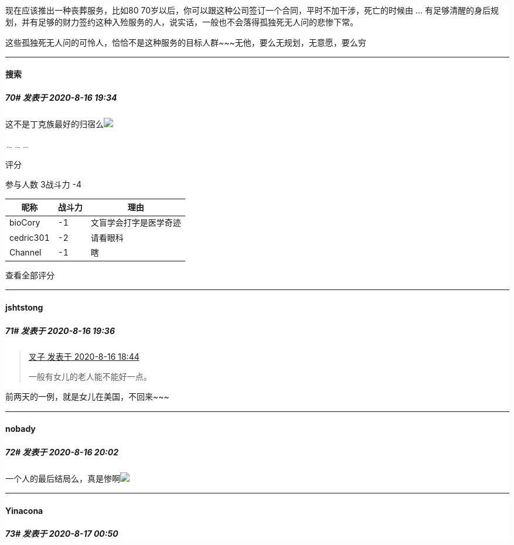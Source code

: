 现在应该推出一种丧葬服务，比如80 70岁以后，你可以跟这种公司签订一个合同，平时不加干涉，死亡的时候由 ...</blockquote>
有足够清醒的身后规划，并有足够的财力签约这种入殓服务的人，说实话，一般也不会落得孤独死无人问的悲惨下常。

这些孤独死无人问的可怜人，恰恰不是这种服务的目标人群~~~无他，要么无规划，无意愿，要么穷


-----

####  搜索  
##### 70#       发表于 2020-8-16 19:34


这不是丁克族最好的归宿么<img src="https://static.saraba1st.com/image/smiley/face2017/048.png" referrerpolicy="no-referrer">


﹍﹍﹍

评分


 参与人数 3战斗力 -4

|昵称|战斗力|理由|
|----|---|---|
| bioCory|-1|文盲学会打字是医学奇迹|
| cedric301|-2|请看眼科|
| Channel|-1|瞎|


查看全部评分


-----

####  jshtstong  
##### 71#       发表于 2020-8-16 19:36


<blockquote><a href="httphttps://bbs.saraba1st.com/2b/forum.php?mod=redirect&amp;goto=findpost&amp;pid=48450404&amp;ptid=1954962" target="_blank">叉子 发表于 2020-8-16 18:44</a>

一般有女儿的老人能不能好一点。</blockquote>
前两天的一例，就是女儿在美国，不回来~~~


-----

####  nobady  
##### 72#       发表于 2020-8-16 20:02


一个人的最后结局么，真是惨啊<img src="https://static.saraba1st.com/image/smiley/face2017/001.png" referrerpolicy="no-referrer">


-----

####  Yinacona  
##### 73#       发表于 2020-8-17 00:50
